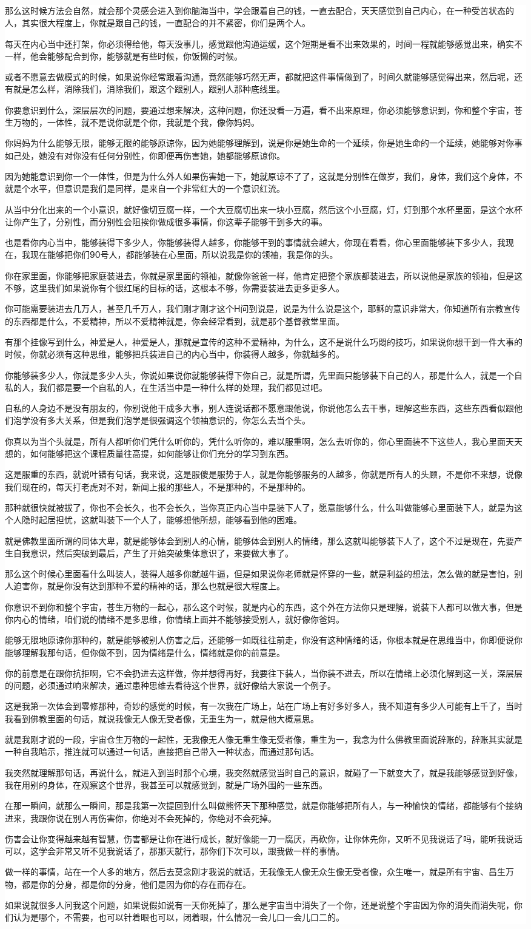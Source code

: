 那么这时候方法会自然，就会那个灵感会进入到你脑海当中，学会跟着自己的钱，一直去配合，天天感觉到自己内心，在一种受苦状态的人，其实很大程度上，你就是跟自己的钱，一直配合的并不紧密，你们是两个人。

每天在内心当中还打架，你必须得给他，每天没事儿，感觉跟他沟通运缓，这个短期是看不出来效果的，时间一程就能够感觉出来，确实不一样，他会能够配合到你，能够就是有些时候，你饭懒的时候。

或者不愿意去做模式的时候，如果说你经常跟着沟通，竟然能够巧然无声，都就把这件事情做到了，时间久就能够感觉得出来，然后呢，还有就是怎么样，消除我们，消除我们，跟这个跟别人，跟别人那种底线里。

你要意识到什么，深层层次的问题，要通过想来解决，这种问题，你还没看一万遍，看不出来原理，你必须能够意识到，你和整个宇宙，苍生万物的，一体性，就不是说你就是个你，我就是个我，像你妈妈。

你妈妈为什么能够无限，能够无限的能够原谅你，因为她能够理解到，说是你是她生命的一个延续，你是她生命的一个延续，她能够对你事如己处，她没有对你没有任何分别性，你即便再伤害她，她都能够原谅你。

因为她能意识到你一个一体性，但是为什么外人如果伤害她一下，她就原谅不了了，这就是分别性在做岁，我们，身体，我们这个身体，不就是个水平，但意识是我们是同样，是来自一个非常红大的一个意识红流。

从当中分化出来的一个小意识，就好像切豆腐一样，一个大豆腐切出来一块小豆腐，然后这个小豆腐，灯，灯到那个水杯里面，是这个水杯让你产生了，分别性，而分别性会阻挨你做成很多事情，你这辈子能够干到多大的事。

也是看你内心当中，能够装得下多少人，你能够装得人越多，你能够干到的事情就会越大，你现在看看，你心里面能够装下多少人，我现在，我现在能够把你们90号人，都能够装在心里面，所以说我是你的领袖，我是你的头。

你在家里面，你能够把家庭装进去，你就是家里面的领袖，就像你爸爸一样，他肯定把整个家族都装进去，所以说他是家族的领袖，但是这不够，这里我们如果说你有个很红尾的目标的话，这根本不够，你需要装进去更多更多人。

你可能需要装进去几万人，甚至几千万人，我们刚才刚才这个H问到说是，说是为什么说是这个，耶稣的意识非常大，你知道所有宗教宣传的东西都是什么，不爱精神，所以不爱精神就是，你会经常看到，就是那个基督教堂里面。

有那个挂像写到什么，神爱是人，神爱是人，那就是宣传的这种不爱精神，为什么，这不是说什么巧悶的技巧，如果说你想干到一件大事的时候，你就必须有这种思维，能够把兵装进自己的内心当中，你装得人越多，你就越多的。

你能够装多少人，你就是多少人头，你说如果说你就能够装得下你自己，就是所谓，先里面只能够装下自己的人，那是什么人，就是一个自私的人，我们都是要一个自私的人，在生活当中是一种什么样的处理，我们都见过吧。

自私的人身边不是没有朋友的，你别说他干成多大事，别人连说话都不愿意跟他说，你说他怎么去干事，理解这些东西，这些东西看似跟他们泡学没有多大关系，但是我们泡学是很强调这个领袖意识的，你怎么去当个头。

你真以为当个头就是，所有人都听你们凭什么听你的，凭什么听你的，难以服重啊，怎么去听你的，你心里面装不下这些人，我心里面天天想的，如何能够把这个课程质量往高提，如何能够让你们充分的学习到东西。

这是服重的东西，就说叶错有句话，我来说，这是服傻是服势于人，就是你能够服务的人越多，你就是所有人的头顾，不是你不来想，说像我们现在的，每天打老虎对不对，新闻上报的那些人，不是那种的，不是那种的。

那种就很快就被拔了，你也不会长久，也不会长久，当你真正内心当中是装下人了，愿意能够什么，什么叫做能够心里面装下人，就是为这个人隐时起居担忧，这就叫装下一个人了，能够想他所想，能够看到他的困难。

就是佛教里面所谓的同体大卑，就是能够体会到别人的心情，能够体会到别人的情绪，那么这就叫能够装下人了，这个不过是现在，先要产生自我意识，然后突破到最后，产生了开始突破集体意识了，来要做大事了。

那么这个时候心里面看什么叫装人，装得人越多你就越牛逼，但是如果说你老师就是怀穿的一些，就是利益的想法，怎么做的就是害怕，别人迫害你，就是你没有达到那种不爱的精神的话，那么也就是很大程度上。

你意识不到你和整个宇宙，苍生万物的一起心，那么这个时候，就是内心的东西，这个外在方法你只是理解，说装下人都可以做大事，但是你内心的情绪，咱们说的情绪不是多思维，你情绪上面并不能够接受别人，就好像你爸妈。

能够无限地原谅你那种的，就是能够被别人伤害之后，还能够一如既往往前走，你没有这种情绪的话，你根本就是在思维当中，你即便说你能够理解我那句话，但你做不到，因为情绪是什么，情绪就是你的前意是。

你的前意是在跟你抗拒啊，它不会扔进去这样做，你并想得再好，我要往下装人，当你装不进去，所以在情绪上必须化解到这一关，深层层的问题，必须通过响来解决，通过患种思维去看待这个世界，就好像给大家说一个例子。

这是我第一次体会到零修那种，奇妙的感觉的时候，有一次我在广场上，站在广场上有好多好多人，我不知道有多少人可能有上千了，当时我看到佛教里面的句话，就说我像无人像无受者像，无重生为一，就是他大概意思。

就是我刚才说的一段，宇宙仓生万物的一起性，无我像无人像无重生像无受者像，重生为一，我念为什么佛教里面说辞账的，辞账其实就是一种自我暗示，推连就可以通过一句话，直接把自己带入一种状态，而通过那句话。

我突然就理解那句话，再说什么，就进入到当时那个心境，我突然就感觉当时自己的意识，就碰了一下就变大了，就是我能够感觉到好像，我在用别的身体，在观察这个世界，我甚至可以就感觉到，就是广场外围的一些东西。

在那一瞬间，就那么一瞬间，那是我第一次提回到什么叫做熊怀天下那种感觉，就是你能够把所有人，与一种愉快的情绪，都能够有个接纳进来，我跟你说在别人再伤害你，你绝对不会死掉的，你绝对不会死掉。

伤害会让你变得越来越有智慧，伤害都是让你在进行成长，就好像能一刀一腐厌，再砍你，让你休先你，又听不见我说话了吗，能听我说话可以，这学会非常又听不见我说话了，那那天就行，那你们下次可以，跟我做一样的事情。

做一样的事情，站在一个人多的地方，然后去莫念刚才我说的就话，无我像无人像无众生像无受者像，众生唯一，就是所有宇宙、昌生万物，都是你的分身，都是你的分身，他们是因为你的存在而存在。

如果说就很多人问我这个问题，如果说假如说有一天你死掉了，那么是宇宙当中消失了一个你，还是说整个宇宙因为你的消失而消失呢，你们认为是哪个，不需要，也可以针着眼也可以，闭着眼，什么情况一会儿口一会儿口二的。
